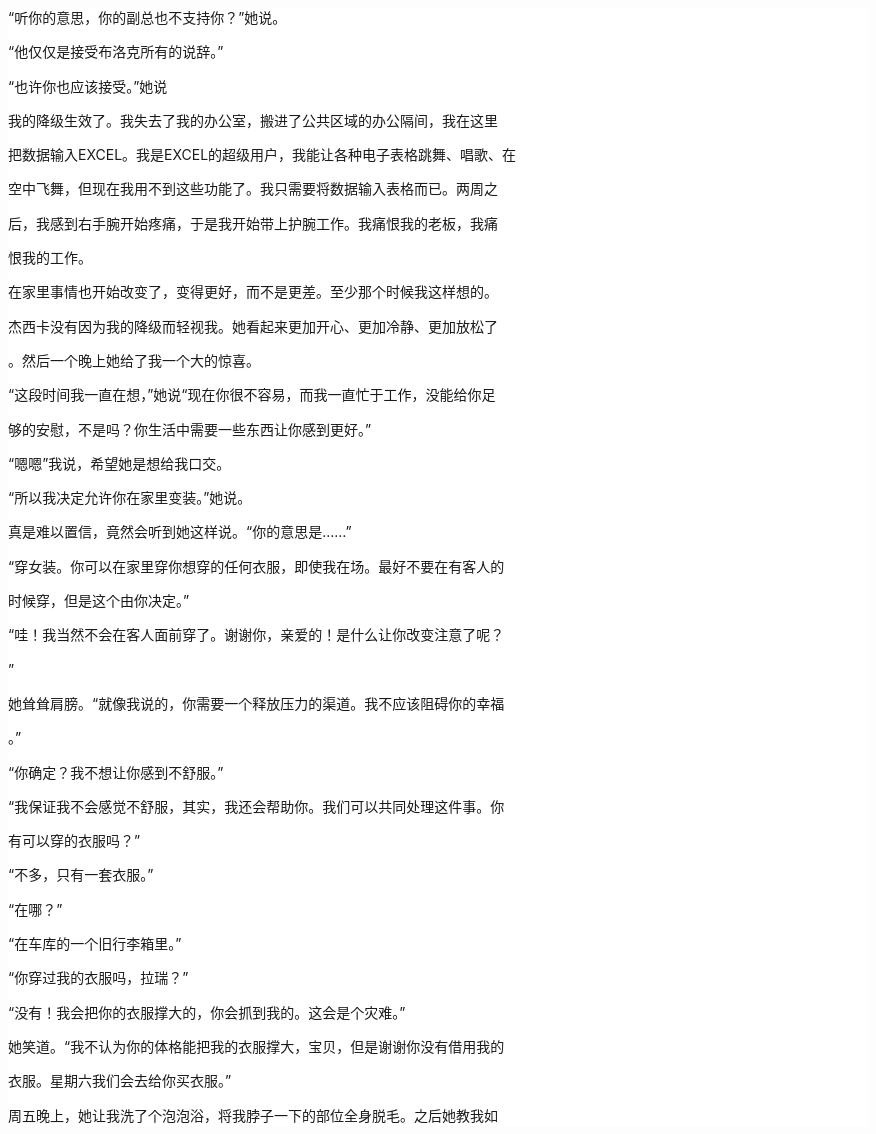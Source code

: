 “听你的意思，你的副总也不支持你？”她说。

“他仅仅是接受布洛克所有的说辞。”

“也许你也应该接受。”她说

我的降级生效了。我失去了我的办公室，搬进了公共区域的办公隔间，我在这里

把数据输入EXCEL。我是EXCEL的超级用户，我能让各种电子表格跳舞、唱歌、在

空中飞舞，但现在我用不到这些功能了。我只需要将数据输入表格而已。两周之

后，我感到右手腕开始疼痛，于是我开始带上护腕工作。我痛恨我的老板，我痛

恨我的工作。

在家里事情也开始改变了，变得更好，而不是更差。至少那个时候我这样想的。

杰西卡没有因为我的降级而轻视我。她看起来更加开心、更加冷静、更加放松了

。然后一个晚上她给了我一个大的惊喜。

“这段时间我一直在想，”她说“现在你很不容易，而我一直忙于工作，没能给你足

够的安慰，不是吗？你生活中需要一些东西让你感到更好。”

“嗯嗯”我说，希望她是想给我口交。

“所以我决定允许你在家里变装。”她说。

真是难以置信，竟然会听到她这样说。“你的意思是……”

“穿女装。你可以在家里穿你想穿的任何衣服，即使我在场。最好不要在有客人的

时候穿，但是这个由你决定。”

“哇！我当然不会在客人面前穿了。谢谢你，亲爱的！是什么让你改变注意了呢？

”

她耸耸肩膀。“就像我说的，你需要一个释放压力的渠道。我不应该阻碍你的幸福

。”

“你确定？我不想让你感到不舒服。”

“我保证我不会感觉不舒服，其实，我还会帮助你。我们可以共同处理这件事。你

有可以穿的衣服吗？”

“不多，只有一套衣服。”

“在哪？”

“在车库的一个旧行李箱里。”

“你穿过我的衣服吗，拉瑞？”

“没有！我会把你的衣服撑大的，你会抓到我的。这会是个灾难。”

她笑道。“我不认为你的体格能把我的衣服撑大，宝贝，但是谢谢你没有借用我的

衣服。星期六我们会去给你买衣服。”

周五晚上，她让我洗了个泡泡浴，将我脖子一下的部位全身脱毛。之后她教我如
